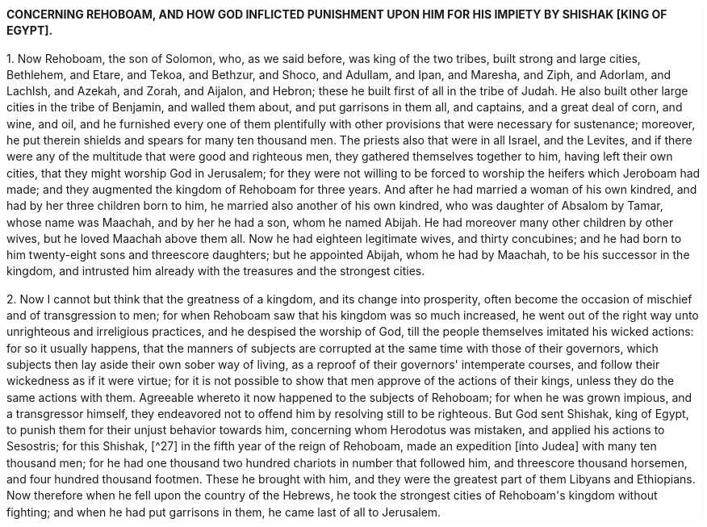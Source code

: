 **CONCERNING REHOBOAM, AND HOW GOD INFLICTED PUNISHMENT UPON HIM FOR HIS IMPIETY BY SHISHAK \[KING OF EGYPT\].**

<a id="v10_1"></a>1\. Now Rehoboam, the son of Solomon, who, as we said before, was king of the two tribes, built strong and large cities, Bethlehem, and Etare, and Tekoa, and Bethzur, and Shoco, and Adullam, and Ipan, and Maresha, and Ziph, and Adorlam, and Lachlsh, and Azekah, and Zorah, and Aijalon, and Hebron; these he built first of all in the tribe of Judah. He also built other large cities in the tribe of Benjamin, and walled them about, and put garrisons in them all, and captains, and a great deal of corn, and wine, and oil, and he furnished every one of them plentifully with other provisions that were necessary for sustenance; moreover, he put therein shields and spears for many ten thousand men. The priests also that were in all Israel, and the Levites, and if there were any of the multitude that were good and righteous men, they gathered themselves together to him, having left their own cities, that they might worship God in Jerusalem; for they were not willing to be forced to worship the heifers which Jeroboam had made; and they augmented the kingdom of Rehoboam for three years. And after he had married a woman of his own kindred, and had by her three children born to him, he married also another of his own kindred, who was daughter of Absalom by Tamar, whose name was Maachah, and by her he had a son, whom he named Abijah. He had moreover many other children by other wives, but he loved Maachah above them all. Now he had eighteen legitimate wives, and thirty concubines; and he had born to him twenty-eight sons and threescore daughters; but he appointed Abijah, whom he had by Maachah, to be his successor in the kingdom, and intrusted him already with the treasures and the strongest cities.

<a id="v10_2"></a>2\. Now I cannot but think that the greatness of a kingdom, and its change into prosperity, often become the occasion of mischief and of transgression to men; for when Rehoboam saw that his kingdom was so much increased, he went out of the right way unto unrighteous and irreligious practices, and he despised the worship of God, till the people themselves imitated his wicked actions: for so it usually happens, that the manners of subjects are corrupted at the same time with those of their governors, which subjects then lay aside their own sober way of living, as a reproof of their governors' intemperate courses, and follow their wickedness as if it were virtue; for it is not possible to show that men approve of the actions of their kings, unless they do the same actions with them. Agreeable whereto it now happened to the subjects of Rehoboam; for when he was grown impious, and a transgressor himself, they endeavored not to offend him by resolving still to be righteous. But God sent Shishak, king of Egypt, to punish them for their unjust behavior towards him, concerning whom Herodotus was mistaken, and applied his actions to Sesostris; for this Shishak, [^27] in the fifth year of the reign of Rehoboam, made an expedition \[into Judea\] with many ten thousand men; for he had one thousand two hundred chariots in number that followed him, and threescore thousand horsemen, and four hundred thousand footmen. These he brought with him, and they were the greatest part of them Libyans and Ethiopians. Now therefore when he fell upon the country of the Hebrews, he took the strongest cities of Rehoboam's kingdom without fighting; and when he had put garrisons in them, he came last of all to Jerusalem.
